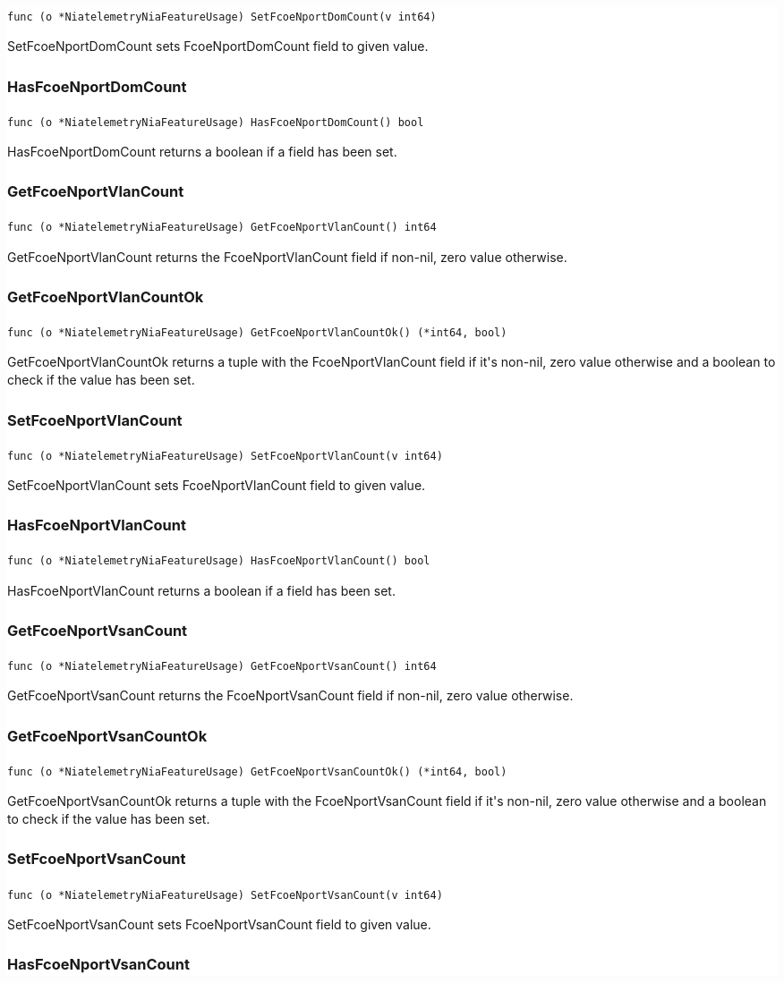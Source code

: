`func (o *NiatelemetryNiaFeatureUsage) SetFcoeNportDomCount(v int64)`

SetFcoeNportDomCount sets FcoeNportDomCount field to given value.

### HasFcoeNportDomCount

`func (o *NiatelemetryNiaFeatureUsage) HasFcoeNportDomCount() bool`

HasFcoeNportDomCount returns a boolean if a field has been set.

### GetFcoeNportVlanCount

`func (o *NiatelemetryNiaFeatureUsage) GetFcoeNportVlanCount() int64`

GetFcoeNportVlanCount returns the FcoeNportVlanCount field if non-nil, zero value otherwise.

### GetFcoeNportVlanCountOk

`func (o *NiatelemetryNiaFeatureUsage) GetFcoeNportVlanCountOk() (*int64, bool)`

GetFcoeNportVlanCountOk returns a tuple with the FcoeNportVlanCount field if it's non-nil, zero value otherwise
and a boolean to check if the value has been set.

### SetFcoeNportVlanCount

`func (o *NiatelemetryNiaFeatureUsage) SetFcoeNportVlanCount(v int64)`

SetFcoeNportVlanCount sets FcoeNportVlanCount field to given value.

### HasFcoeNportVlanCount

`func (o *NiatelemetryNiaFeatureUsage) HasFcoeNportVlanCount() bool`

HasFcoeNportVlanCount returns a boolean if a field has been set.

### GetFcoeNportVsanCount

`func (o *NiatelemetryNiaFeatureUsage) GetFcoeNportVsanCount() int64`

GetFcoeNportVsanCount returns the FcoeNportVsanCount field if non-nil, zero value otherwise.

### GetFcoeNportVsanCountOk

`func (o *NiatelemetryNiaFeatureUsage) GetFcoeNportVsanCountOk() (*int64, bool)`

GetFcoeNportVsanCountOk returns a tuple with the FcoeNportVsanCount field if it's non-nil, zero value otherwise
and a boolean to check if the value has been set.

### SetFcoeNportVsanCount

`func (o *NiatelemetryNiaFeatureUsage) SetFcoeNportVsanCount(v int64)`

SetFcoeNportVsanCount sets FcoeNportVsanCount field to given value.

### HasFcoeNportVsanCount
